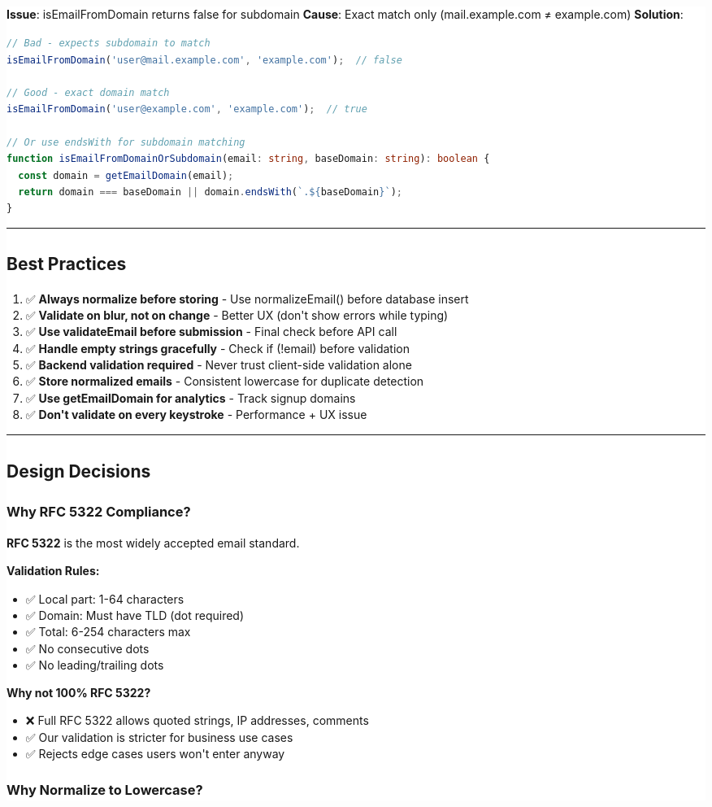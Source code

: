 **Issue**: isEmailFromDomain returns false for subdomain
**Cause**: Exact match only (mail.example.com ≠ example.com)
**Solution**:
```typescript
// Bad - expects subdomain to match
isEmailFromDomain('user@mail.example.com', 'example.com');  // false

// Good - exact domain match
isEmailFromDomain('user@example.com', 'example.com');  // true

// Or use endsWith for subdomain matching
function isEmailFromDomainOrSubdomain(email: string, baseDomain: string): boolean {
  const domain = getEmailDomain(email);
  return domain === baseDomain || domain.endsWith(`.${baseDomain}`);
}
```

---

## Best Practices

1. ✅ **Always normalize before storing** - Use normalizeEmail() before database insert
2. ✅ **Validate on blur, not on change** - Better UX (don't show errors while typing)
3. ✅ **Use validateEmail before submission** - Final check before API call
4. ✅ **Handle empty strings gracefully** - Check if (!email) before validation
5. ✅ **Backend validation required** - Never trust client-side validation alone
6. ✅ **Store normalized emails** - Consistent lowercase for duplicate detection
7. ✅ **Use getEmailDomain for analytics** - Track signup domains
8. ✅ **Don't validate on every keystroke** - Performance + UX issue

---

## Design Decisions

### Why RFC 5322 Compliance?

**RFC 5322** is the most widely accepted email standard.

**Validation Rules:**
- ✅ Local part: 1-64 characters
- ✅ Domain: Must have TLD (dot required)
- ✅ Total: 6-254 characters max
- ✅ No consecutive dots
- ✅ No leading/trailing dots

**Why not 100% RFC 5322?**
- ❌ Full RFC 5322 allows quoted strings, IP addresses, comments
- ✅ Our validation is stricter for business use cases
- ✅ Rejects edge cases users won't enter anyway

### Why Normalize to Lowercase?
